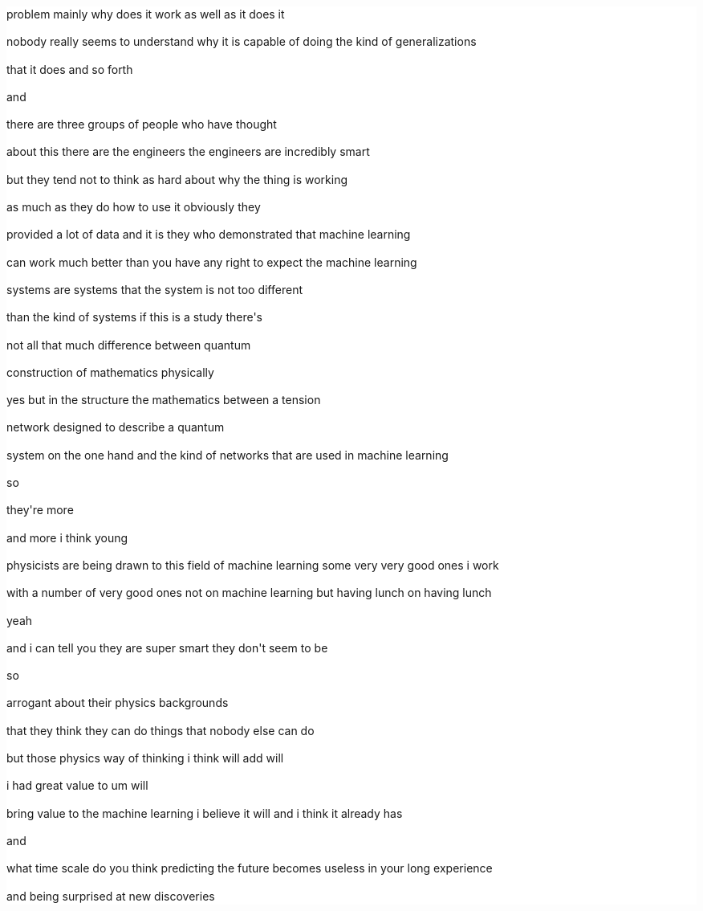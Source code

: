  problem mainly why does it work as well as it does it

 nobody really seems to understand why it is capable of doing the kind of generalizations

 that it does and so forth

 and

 there are three groups of people who have thought

 about this there are the engineers the engineers are incredibly smart

 but they tend not to think as hard about why the thing is working

 as much as they do how to use it obviously they

 provided a lot of data and it is they who demonstrated that machine learning

 can work much better than you have any right to expect the machine learning

 systems are systems that the system is not too different

 than the kind of systems if this is a study there's

 not all that much difference between quantum

 construction of mathematics physically

 yes but in the structure the mathematics between a tension

 network designed to describe a quantum

 system on the one hand and the kind of networks that are used in machine learning

 so

 they're more

 and more i think young

 physicists are being drawn to this field of machine learning some very very good ones i work

 with a number of very good ones not on machine learning but having lunch on having lunch

 yeah

 and i can tell you they are super smart they don't seem to be

 so

 arrogant about their physics backgrounds

 that they think they can do things that nobody else can do

 but those physics way of thinking i think will add will

 i had great value to um will

 bring value to the machine learning i believe it will and i think it already has

 and

 what time scale do you think predicting the future becomes useless in your long experience

 and being surprised at new discoveries
